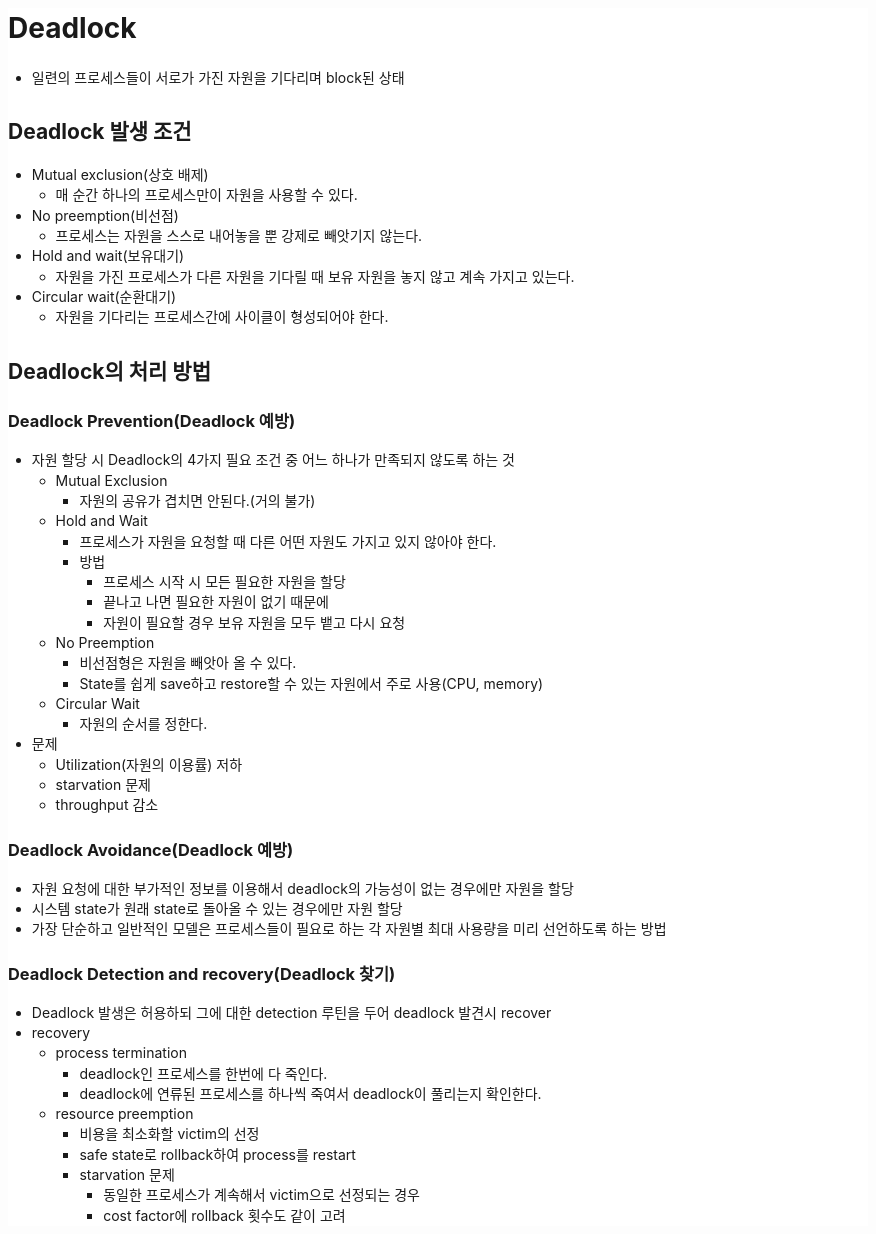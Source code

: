 
# Deadlock

- 일련의 프로세스들이 서로가 가진 자원을 기다리며 block된 상태

## Deadlock 발생 조건

- Mutual exclusion(상호 배제)
  - 매 순간 하나의 프로세스만이 자원을 사용할 수 있다.
- No preemption(비선점)
  - 프로세스는 자원을 스스로 내어놓을 뿐 강제로 빼앗기지 않는다.
- Hold and wait(보유대기)
  - 자원을 가진 프로세스가 다른 자원을 기다릴 때 보유 자원을 놓지 않고 계속 가지고 있는다.
- Circular wait(순환대기)
  - 자원을 기다리는 프로세스간에 사이클이 형성되어야 한다.

## Deadlock의 처리 방법

### Deadlock Prevention(Deadlock 예방)

- 자원 할당 시 Deadlock의 4가지 필요 조건 중 어느 하나가 만족되지 않도록 하는 것
  - Mutual Exclusion
    - 자원의 공유가 겹치면 안된다.(거의 불가)
  - Hold and Wait
    - 프로세스가 자원을 요청할 때 다른 어떤 자원도 가지고 있지 않아야 한다.
    - 방법
      - 프로세스 시작 시 모든 필요한 자원을 할당
      - 끝나고 나면 필요한 자원이 없기 때문에
      - 자원이 필요할 경우 보유 자원을 모두 뱉고 다시 요청
  - No Preemption
    - 비선점형은 자원을 빼앗아 올 수 있다.
    - State를 쉽게 save하고 restore할 수 있는 자원에서 주로 사용(CPU, memory)
  - Circular Wait
    - 자원의 순서를 정한다.
- 문제
  - Utilization(자원의 이용률) 저하
  - starvation 문제
  - throughput 감소

### Deadlock Avoidance(Deadlock 예방)

- 자원 요청에 대한 부가적인 정보를 이용해서 deadlock의 가능성이 없는 경우에만 자원을 할당
- 시스템 state가 원래 state로 돌아올 수 있는 경우에만 자원 할당
- 가장 단순하고 일반적인 모델은 프로세스들이 필요로 하는 각 자원별 최대 사용량을 미리 선언하도록 하는 방법

### Deadlock Detection and recovery(Deadlock 찾기)

- Deadlock 발생은 허용하되 그에 대한 detection 루틴을 두어 deadlock 발견시 recover
- recovery
  - process termination
    - deadlock인 프로세스를 한번에 다 죽인다.
    - deadlock에 연류된 프로세스를 하나씩 죽여서 deadlock이 풀리는지 확인한다.
  - resource preemption
    - 비용을 최소화할 victim의 선정
    - safe state로 rollback하여 process를 restart
    - starvation 문제
      - 동일한 프로세스가 계속해서 victim으로 선정되는 경우
      - cost factor에 rollback 횟수도 같이 고려
